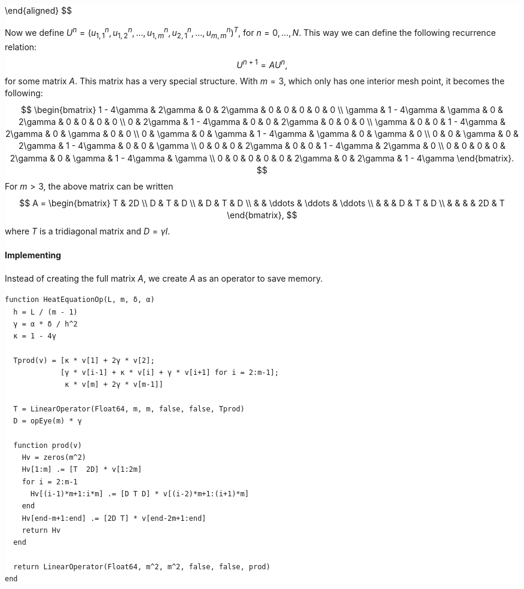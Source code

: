 \end{aligned}
$$

Now we define $U^n = (u_{1,1}^n, u_{1,2}^n, \dots, u_{1,m}^n, u_{2,1}^n, \dots, u_{m,m}^n)^T$, for $n = 0,\dots,N$.
This way we can define the following recurrence relation:
$$ U^{n+1} = AU^n, $$
for some matrix $A$.
  This matrix has a very special structure. With $m = 3$, which only has one interior  mesh point, it becomes the following:
  $$
  \begin{bmatrix}
  1 - 4\gamma & 2\gamma & 0 & 2\gamma & 0 & 0 & 0 & 0 & 0 \\
  \gamma & 1 - 4\gamma & \gamma & 0 & 2\gamma & 0 & 0 & 0 & 0 \\
  0 & 2\gamma & 1 - 4\gamma & 0 & 0 & 2\gamma & 0 & 0 & 0 \\
  \gamma & 0 & 0 & 1 - 4\gamma & 2\gamma & 0 & \gamma & 0 & 0 \\
  0 & \gamma & 0 & \gamma & 1 - 4\gamma & \gamma & 0 & \gamma & 0 \\
  0 & 0 & \gamma & 0 & 2\gamma & 1 - 4\gamma & 0 & 0 & \gamma \\
  0 & 0 & 0 & 2\gamma & 0 & 0 & 1 - 4\gamma & 2\gamma & 0 \\
  0 & 0 & 0 & 0 & 2\gamma & 0 & \gamma & 1 - 4\gamma & \gamma \\
  0 & 0 & 0 & 0 & 0 & 2\gamma & 0 & 2\gamma & 1 - 4\gamma
  \end{bmatrix}.
  $$
  For $m > 3$, the above matrix can be written
  $$
  A = \begin{bmatrix}
  T & 2D \\
  D & T & D \\
  & D & T & D \\
  & & \ddots & \ddots & \ddots \\
  & & & D & T & D \\
  & & & & 2D & T
  \end{bmatrix},
  $$
  where $T$ is a tridiagonal matrix and $D = \gamma I$.

  #### Implementing

  Instead of creating the full matrix $A$, we create $A$ as an operator to save memory.

```julia:ex10
function HeatEquationOp(L, m, δ, α)
  h = L / (m - 1)
  γ = α * δ / h^2
  κ = 1 - 4γ

  Tprod(v) = [κ * v[1] + 2γ * v[2];
             [γ * v[i-1] + κ * v[i] + γ * v[i+1] for i = 2:m-1];
              κ * v[m] + 2γ * v[m-1]]

  T = LinearOperator(Float64, m, m, false, false, Tprod)
  D = opEye(m) * γ

  function prod(v)
    Hv = zeros(m^2)
    Hv[1:m] .= [T  2D] * v[1:2m]
    for i = 2:m-1
      Hv[(i-1)*m+1:i*m] .= [D T D] * v[(i-2)*m+1:(i+1)*m]
    end
    Hv[end-m+1:end] .= [2D T] * v[end-2m+1:end]
    return Hv
  end

  return LinearOperator(Float64, m^2, m^2, false, false, prod)
end
```